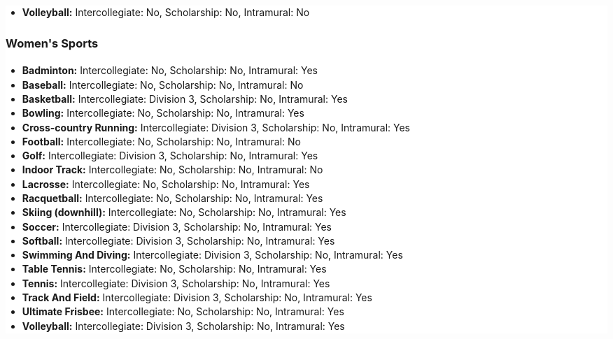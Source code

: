- **Volleyball:** Intercollegiate: No, Scholarship: No, Intramural: No

### Women's Sports

- **Badminton:** Intercollegiate: No, Scholarship: No, Intramural: Yes
- **Baseball:** Intercollegiate: No, Scholarship: No, Intramural: No
- **Basketball:** Intercollegiate: Division 3, Scholarship: No, Intramural: Yes
- **Bowling:** Intercollegiate: No, Scholarship: No, Intramural: Yes
- **Cross-country Running:** Intercollegiate: Division 3, Scholarship: No, Intramural: Yes
- **Football:** Intercollegiate: No, Scholarship: No, Intramural: No
- **Golf:** Intercollegiate: Division 3, Scholarship: No, Intramural: Yes
- **Indoor Track:** Intercollegiate: No, Scholarship: No, Intramural: No
- **Lacrosse:** Intercollegiate: No, Scholarship: No, Intramural: Yes
- **Racquetball:** Intercollegiate: No, Scholarship: No, Intramural: Yes
- **Skiing (downhill):** Intercollegiate: No, Scholarship: No, Intramural: Yes
- **Soccer:** Intercollegiate: Division 3, Scholarship: No, Intramural: Yes
- **Softball:** Intercollegiate: Division 3, Scholarship: No, Intramural: Yes
- **Swimming And Diving:** Intercollegiate: Division 3, Scholarship: No, Intramural: Yes
- **Table Tennis:** Intercollegiate: No, Scholarship: No, Intramural: Yes
- **Tennis:** Intercollegiate: Division 3, Scholarship: No, Intramural: Yes
- **Track And Field:** Intercollegiate: Division 3, Scholarship: No, Intramural: Yes
- **Ultimate Frisbee:** Intercollegiate: No, Scholarship: No, Intramural: Yes
- **Volleyball:** Intercollegiate: Division 3, Scholarship: No, Intramural: Yes
